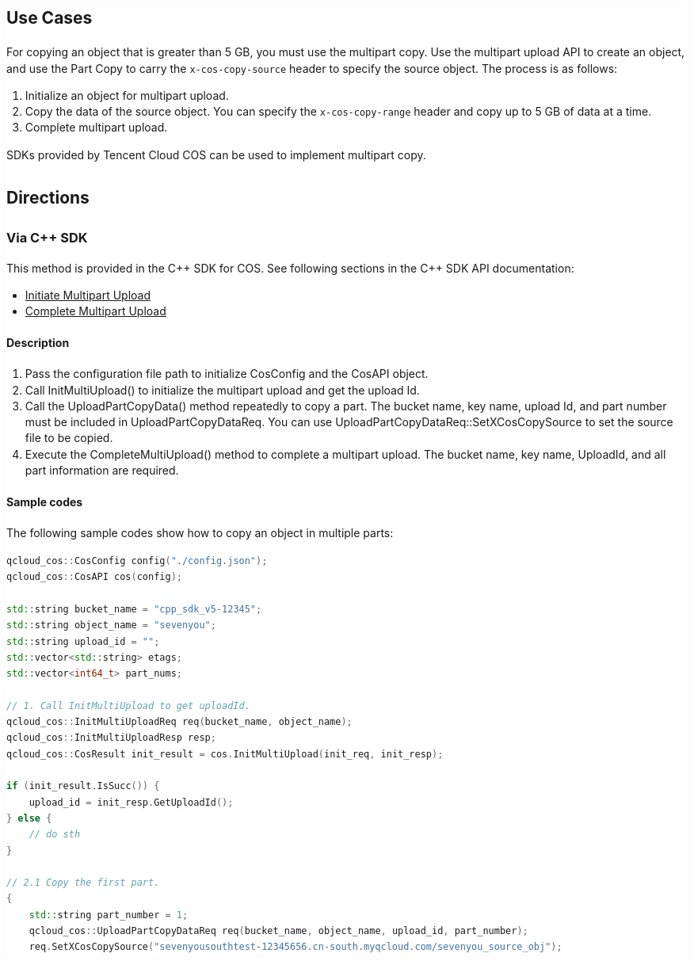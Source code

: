 ## Use Cases

For copying an object that is greater than 5 GB, you must use the multipart copy. Use the multipart upload API to create an object, and use the Part Copy to carry the `x-cos-copy-source` header to specify the source object. The process is as follows:

1. Initialize an object for multipart upload.
2. Copy the data of the source object. You can specify the `x-cos-copy-range` header and copy up to 5 GB of data at a time.
3. Complete multipart upload.

SDKs provided by Tencent Cloud COS can be used to implement multipart copy.

## Directions

### Via C++ SDK

This method is provided in the C++ SDK for COS. See following sections in the C++ SDK API documentation:

- [Initiate Multipart Upload](https://intl.cloud.tencent.com/document/product/436/12302#initiate-multipart-upload)
- [Complete Multipart Upload](https://intl.cloud.tencent.com/document/product/436/12302#complete-multipart-upload)

#### Description

1. Pass the configuration file path to initialize CosConfig and the CosAPI object.
2. Call InitMultiUpload() to initialize the multipart upload and get the upload Id.
3. Call the UploadPartCopyData() method repeatedly to copy a part. The bucket name, key name, upload Id, and part number must be included in UploadPartCopyDataReq. You can use UploadPartCopyDataReq::SetXCosCopySource to set the source file to be copied.
4. Execute the CompleteMultiUpload() method to complete a multipart upload. The bucket name, key name, UploadId, and all part information are required.

#### Sample codes

The following sample codes show how to copy an object in multiple parts:

```cpp
qcloud_cos::CosConfig config("./config.json");
qcloud_cos::CosAPI cos(config);

std::string bucket_name = "cpp_sdk_v5-12345";
std::string object_name = "sevenyou";
std::string upload_id = ""; 
std::vector<std::string> etags;
std::vector<int64_t> part_nums;

// 1. Call InitMultiUpload to get uploadId.
qcloud_cos::InitMultiUploadReq req(bucket_name, object_name);
qcloud_cos::InitMultiUploadResp resp;
qcloud_cos::CosResult init_result = cos.InitMultiUpload(init_req, init_resp);

if (init_result.IsSucc()) {
    upload_id = init_resp.GetUploadId();
} else {
    // do sth
}

// 2.1 Copy the first part.
{
    std::string part_number = 1; 
    qcloud_cos::UploadPartCopyDataReq req(bucket_name, object_name, upload_id, part_number);
    req.SetXCosCopySource("sevenyousouthtest-12345656.cn-south.myqcloud.com/sevenyou_source_obj");
```